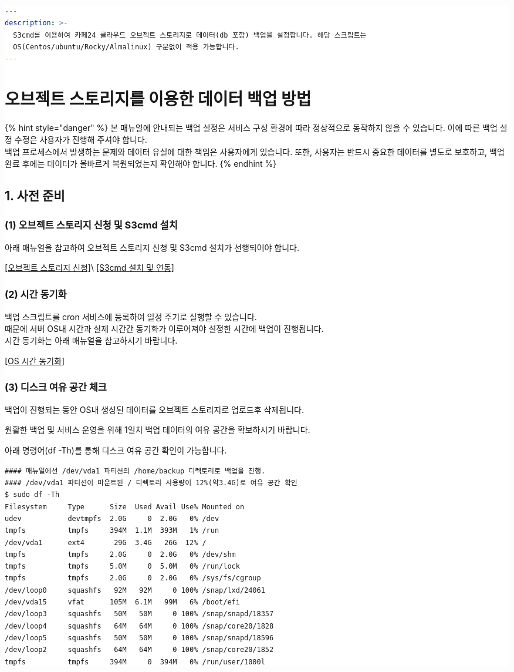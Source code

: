 ```yaml
---
description: >-
  S3cmd를 이용하여 카페24 클라우드 오브젝트 스토리지로 데이터(db 포함) 백업을 설정합니다. 해당 스크립트는
  OS(Centos/ubuntu/Rocky/Almalinux) 구분없이 적용 가능합니다.
---
```


# 오브젝트 스토리지를 이용한 데이터 백업 방법

{% hint style="danger" %}
본 매뉴얼에 안내되는 백업 설정은 서비스 구성 환경에 따라 정상적으로 동작하지 않을 수 있습니다. 이에 따른 백업 설정 수정은 사용자가 진행해 주셔야 합니다.\
백업 프로세스에서 발생하는 문제와 데이터 유실에 대한 책임은 사용자에게 있습니다. 또한, 사용자는 반드시 중요한 데이터를 별도로 보호하고, 백업 완료 후에는 데이터가 올바르게 복원되었는지 확인해야 합니다.
{% endhint %}

## 1. 사전 준비

### (1) 오브젝트 스토리지 신청 및 S3cmd 설치

아래 매뉴얼을 참고하여 오브젝트 스토리지 신청 및 S3cmd 설치가 선행되어야 합니다.

[\[오브젝트 스토리지 신청\]](https://docs.cafe24cloud.com/home/storage/object/use#2.)\
[\[S3cmd 설치 및 연동\]](https://docs.cafe24cloud.com/home/storage/object/s3cmd)





### (2) 시간 동기화

백업 스크립트를 cron 서비스에 등록하여 일정 주기로 실행할 수 있습니다.\
때문에 서버 OS내 시간과 실제 시간간 동기화가 이루어져야 설정한 시간에 백업이 진행됩니다.\
시간 동기화는 아래 매뉴얼을 참고하시기 바랍니다.

[\[OS 시간 동기화\]](https://docs.cafe24cloud.com/home/server/server/config/ntp)





### (3) 디스크 여유 공간 체크

백업이 진행되는 동안 OS내 생성된 데이터를 오브젝트 스토리지로 업로드후 삭제됩니다.

원활한 백업 및 서비스 운영을 위해 1일치 백업 데이터의 여유 공간을 확보하시기 바랍니다.

아래 명령어(df -Th)를 통해 디스크 여유 공간 확인이 가능합니다.

```shell-session
#### 매뉴얼에선 /dev/vda1 파티션의 /home/backup 디렉토리로 백업을 진행.
#### /dev/vda1 파티션이 마운트된 / 디렉토리 사용량이 12%(약3.4G)로 여유 공간 확인
$ sudo df -Th
Filesystem     Type      Size  Used Avail Use% Mounted on
udev           devtmpfs  2.0G     0  2.0G   0% /dev
tmpfs          tmpfs     394M  1.1M  393M   1% /run
/dev/vda1      ext4       29G  3.4G   26G  12% /
tmpfs          tmpfs     2.0G     0  2.0G   0% /dev/shm
tmpfs          tmpfs     5.0M     0  5.0M   0% /run/lock
tmpfs          tmpfs     2.0G     0  2.0G   0% /sys/fs/cgroup
/dev/loop0     squashfs   92M   92M     0 100% /snap/lxd/24061
/dev/vda15     vfat      105M  6.1M   99M   6% /boot/efi
/dev/loop3     squashfs   50M   50M     0 100% /snap/snapd/18357
/dev/loop4     squashfs   64M   64M     0 100% /snap/core20/1828
/dev/loop5     squashfs   50M   50M     0 100% /snap/snapd/18596
/dev/loop2     squashfs   64M   64M     0 100% /snap/core20/1852
tmpfs          tmpfs     394M     0  394M   0% /run/user/1000l
```
